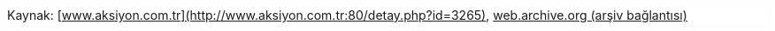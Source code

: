  </p>
</div>


Kaynak: [www.aksiyon.com.tr](http://www.aksiyon.com.tr:80/detay.php?id=3265), [web.archive.org (arşiv bağlantısı)](http://web.archive.org/web/20060105173902/http://www.aksiyon.com.tr:80/detay.php?id=3265)
